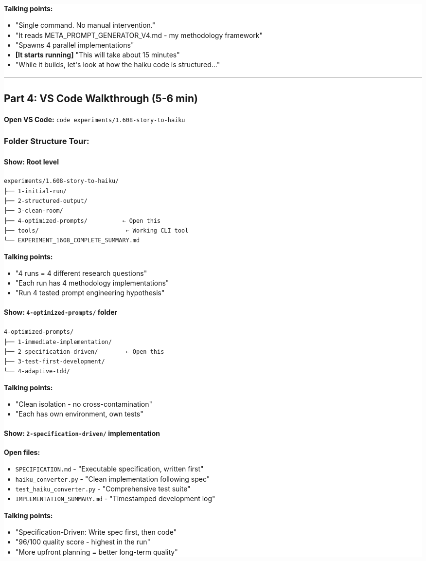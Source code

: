 **Talking points:**
- "Single command. No manual intervention."
- "It reads META_PROMPT_GENERATOR_V4.md - my methodology framework"
- "Spawns 4 parallel implementations"
- **[It starts running]** "This will take about 15 minutes"
- "While it builds, let's look at how the haiku code is structured..."

---

## Part 4: VS Code Walkthrough (5-6 min)

**Open VS Code:** `code experiments/1.608-story-to-haiku`

### Folder Structure Tour:

#### Show: Root level
```
experiments/1.608-story-to-haiku/
├── 1-initial-run/
├── 2-structured-output/
├── 3-clean-room/
├── 4-optimized-prompts/          ← Open this
├── tools/                         ← Working CLI tool
└── EXPERIMENT_1608_COMPLETE_SUMMARY.md
```

**Talking points:**
- "4 runs = 4 different research questions"
- "Each run has 4 methodology implementations"
- "Run 4 tested prompt engineering hypothesis"

#### Show: `4-optimized-prompts/` folder
```
4-optimized-prompts/
├── 1-immediate-implementation/
├── 2-specification-driven/        ← Open this
├── 3-test-first-development/
└── 4-adaptive-tdd/
```

**Talking points:**
- "Clean isolation - no cross-contamination"
- "Each has own environment, own tests"

#### Show: `2-specification-driven/` implementation
**Open files:**
- `SPECIFICATION.md` - "Executable specification, written first"
- `haiku_converter.py` - "Clean implementation following spec"
- `test_haiku_converter.py` - "Comprehensive test suite"
- `IMPLEMENTATION_SUMMARY.md` - "Timestamped development log"

**Talking points:**
- "Specification-Driven: Write spec first, then code"
- "96/100 quality score - highest in the run"
- "More upfront planning = better long-term quality"
